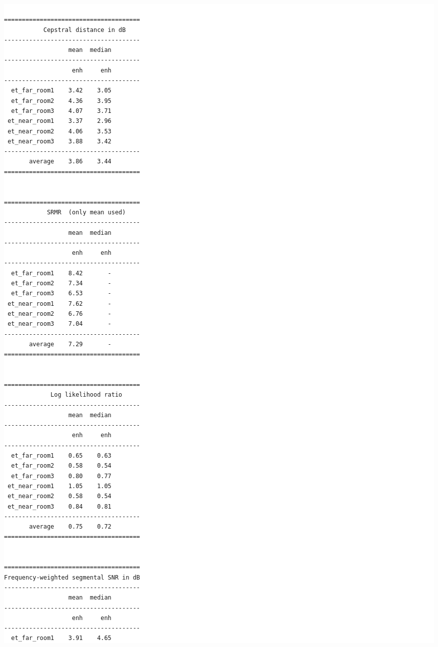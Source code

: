 ```

======================================
           Cepstral distance in dB
--------------------------------------
            	  mean	median
--------------------------------------
            	   enh	   enh
--------------------------------------
  et_far_room1	  3.42	  3.05
  et_far_room2	  4.36	  3.95
  et_far_room3	  4.07	  3.71
 et_near_room1	  3.37	  2.96
 et_near_room2	  4.06	  3.53
 et_near_room3	  3.88	  3.42
--------------------------------------
       average	  3.86	  3.44
======================================


======================================
            SRMR  (only mean used)
--------------------------------------
            	  mean	median
--------------------------------------
            	   enh	   enh
--------------------------------------
  et_far_room1	  8.42	     -	     
  et_far_room2	  7.34	     -	     
  et_far_room3	  6.53	     -	     
 et_near_room1	  7.62	     -	     
 et_near_room2	  6.76	     -	     
 et_near_room3	  7.04	     -	     
--------------------------------------
       average	  7.29	     -
======================================


======================================
             Log likelihood ratio
--------------------------------------
            	  mean	median
--------------------------------------
            	   enh	   enh
--------------------------------------
  et_far_room1	  0.65	  0.63
  et_far_room2	  0.58	  0.54
  et_far_room3	  0.80	  0.77
 et_near_room1	  1.05	  1.05
 et_near_room2	  0.58	  0.54
 et_near_room3	  0.84	  0.81
--------------------------------------
       average	  0.75	  0.72
======================================


======================================
Frequency-weighted segmental SNR in dB
--------------------------------------
            	  mean	median
--------------------------------------
            	   enh	   enh
--------------------------------------
  et_far_room1	  3.91	  4.65
```